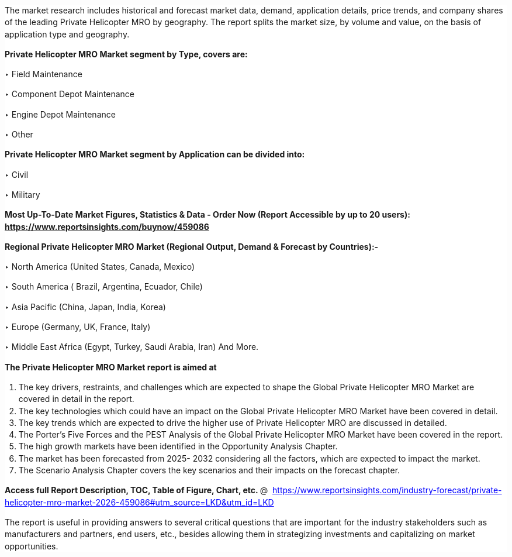 The market research includes historical and forecast market data, demand, application details, price trends, and company shares of the leading Private Helicopter MRO by geography. The report splits the market size, by volume and value, on the basis of application type and geography.

<strong>Private Helicopter MRO Market segment by Type, covers are:</strong>

‣ Field Maintenance

‣ Component Depot Maintenance

‣ Engine Depot Maintenance

‣ Other

<strong>Private Helicopter MRO Market segment by Application can be divided into:</strong>

‣ Civil

‣ Military

<strong>Most Up-To-Date Market Figures, Statistics & Data - Order Now (Report Accessible by up to 20 users): <a href=https://www.reportsinsights.com/buynow/459086>https://www.reportsinsights.com/buynow/459086</a></strong>

<strong>Regional Private Helicopter MRO Market (Regional Output, Demand &amp; Forecast by Countries):-</strong>

‣ North America (United States, Canada, Mexico)

‣ South America ( Brazil, Argentina, Ecuador, Chile)

‣ Asia Pacific (China, Japan, India, Korea)

‣ Europe (Germany, UK, France, Italy)

‣ Middle East Africa (Egypt, Turkey, Saudi Arabia, Iran) And More.

<strong>The Private Helicopter MRO Market report is aimed at</strong>
<ol>
  <li>The key drivers, restraints, and challenges which are expected to shape the Global Private Helicopter MRO Market are covered in detail in the report.</li>
  <li>The key technologies which could have an impact on the Global Private Helicopter MRO Market have been covered in detail.</li>
  <li>The key trends which are expected to drive the higher use of Private Helicopter MRO are discussed in detailed.</li>
  <li>The Porter’s Five Forces and the PEST Analysis of the Global Private Helicopter MRO Market have been covered in the report.</li>
  <li>The high growth markets have been identified in the Opportunity Analysis Chapter.</li>
  <li>The market has been forecasted from 2025- 2032 considering all the factors, which are expected to impact the market.</li>
  <li>The Scenario Analysis Chapter covers the key scenarios and their impacts on the forecast chapter.</li>
</ol>
<strong>Access full Report Description, TOC, Table of Figure, Chart, etc. </strong>@  <a href=https://www.reportsinsights.com/industry-forecast/private-helicopter-mro-market-2026-459086#utm_source=LKD&utm_id=LKD style=color:#0000ff;>https://www.reportsinsights.com/industry-forecast/private-helicopter-mro-market-2026-459086#utm_source=LKD&utm_id=LKD</a></font>

The report is useful in providing answers to several critical questions that are important for the industry stakeholders such as manufacturers and partners, end users, etc., besides allowing them in strategizing investments and capitalizing on market opportunities.
